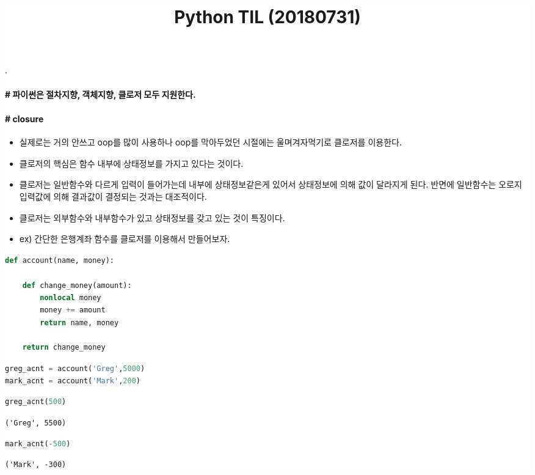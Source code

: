 ﻿---
layout: post
title: "Python TIL (20180731)"
tags: [Python]
comments: true
---

.

#### # 파이썬은 절차지향, 객체지향, 클로저 모두 지원한다.

#### # closure

- 실제로는 거의 안쓰고 oop를 많이 사용하나 oop를 막아두었던 시절에는 울며겨자먹기로 클로저를 이용한다.

- 클로저의 핵심은 함수 내부에 상태정보를 가지고 있다는 것이다.

- 클로저는 일반함수와 다르게 입력이 들어가는데 내부에 상태정보같은게 있어서 상태정보에 의해 값이 달라지게 된다. 반면에 일반함수는 오로지 입력값에 의해 결과값이 결정되는 것과는 대조적이다.

- 클로저는 외부함수와 내부함수가 있고 상태정보를 갖고 있는 것이 특징이다.

- ex) 간단한 은행계좌 함수를 클로저를 이용해서 만들어보자.


```python
def account(name, money):
    
    def change_money(amount):
        nonlocal money
        money += amount
        return name, money
    
    return change_money
```


```python
greg_acnt = account('Greg',5000)
mark_acnt = account('Mark',200)
```


```python
greg_acnt(500)
```




    ('Greg', 5500)




```python
mark_acnt(-500)
```




    ('Mark', -300)
